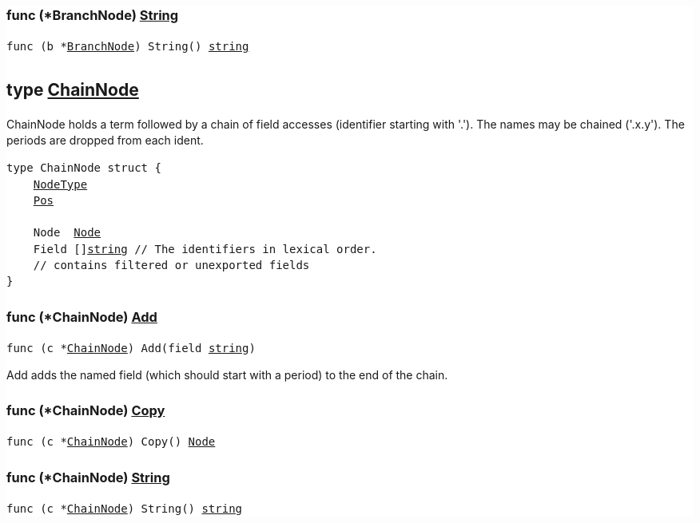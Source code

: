 
### <a id="BranchNode.String">func</a> (\*BranchNode) [String](https://golang.org/src/text/template/parse/node.go?s=17905:17941#L730)
<pre>func (b *<a href="#BranchNode">BranchNode</a>) String() <a href="/pkg/builtin/#string">string</a></pre>



## <a id="ChainNode">type</a> [ChainNode](https://golang.org/src/text/template/parse/node.go?s=10634:10752#L437)
ChainNode holds a term followed by a chain of field accesses (identifier starting with '.').
The names may be chained ('.x.y').
The periods are dropped from each ident.


<pre>type ChainNode struct {
    <a href="#NodeType">NodeType</a>
    <a href="#Pos">Pos</a>

<span id="ChainNode.Node"></span>    Node  <a href="#Node">Node</a>
<span id="ChainNode.Field"></span>    Field []<a href="/pkg/builtin/#string">string</a> <span class="comment">// The identifiers in lexical order.</span>
    <span class="comment">// contains filtered or unexported fields</span>
}
</pre>











### <a id="ChainNode.Add">func</a> (\*ChainNode) [Add](https://golang.org/src/text/template/parse/node.go?s=10971:11008#L450)
<pre>func (c *<a href="#ChainNode">ChainNode</a>) Add(field <a href="/pkg/builtin/#string">string</a>)</pre>
Add adds the named field (which should start with a period) to the end of the chain.




### <a id="ChainNode.Copy">func</a> (\*ChainNode) [Copy](https://golang.org/src/text/template/parse/node.go?s=11445:11476#L476)
<pre>func (c *<a href="#ChainNode">ChainNode</a>) Copy() <a href="#Node">Node</a></pre>



### <a id="ChainNode.String">func</a> (\*ChainNode) [String](https://golang.org/src/text/template/parse/node.go?s=11205:11240#L461)
<pre>func (c *<a href="#ChainNode">ChainNode</a>) String() <a href="/pkg/builtin/#string">string</a></pre>

